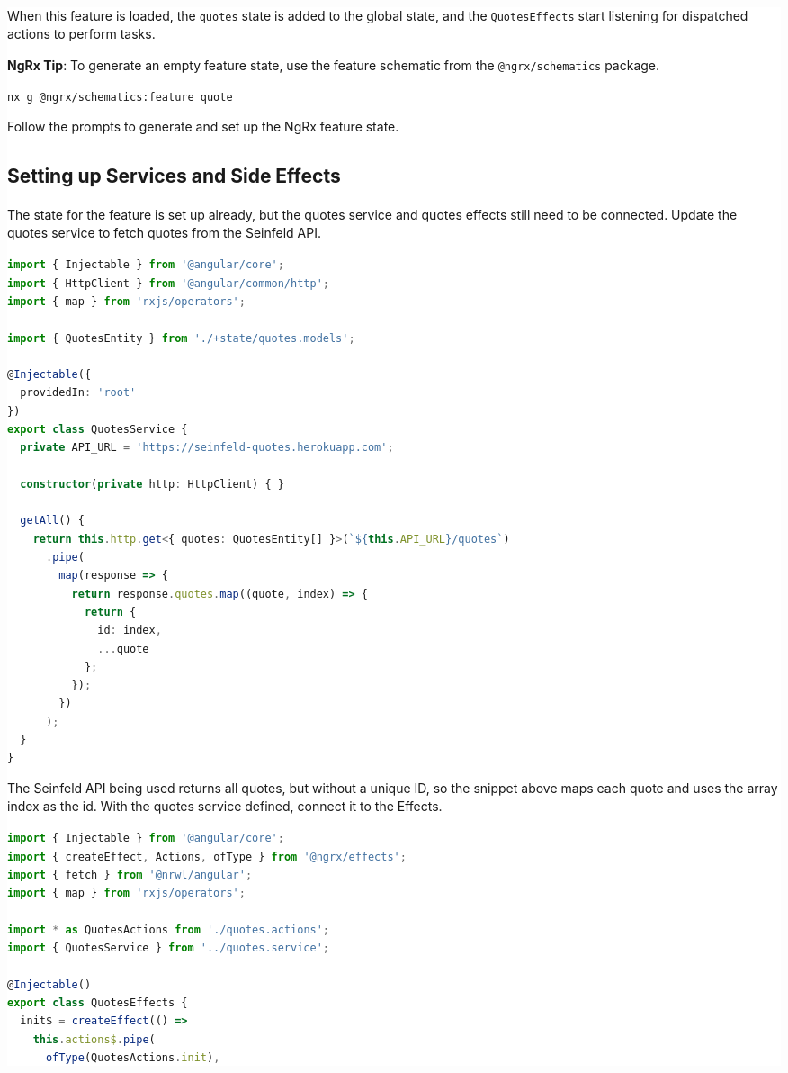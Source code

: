 </div>

When this feature is loaded, the `quotes` state is added to the global state, and the `QuotesEffects` start listening for dispatched actions to perform tasks.

**NgRx Tip**: To generate an empty feature state, use the feature schematic from the `@ngrx/schematics` package.

```sh
nx g @ngrx/schematics:feature quote
```
Follow the prompts to generate and set up the NgRx feature state.

## Setting up Services and Side Effects

The state for the feature is set up already, but the quotes service and quotes effects still need to be connected. Update the quotes service to fetch quotes from the Seinfeld API.

```ts
import { Injectable } from '@angular/core';
import { HttpClient } from '@angular/common/http';
import { map } from 'rxjs/operators';

import { QuotesEntity } from './+state/quotes.models';

@Injectable({
  providedIn: 'root'
})
export class QuotesService {
  private API_URL = 'https://seinfeld-quotes.herokuapp.com';

  constructor(private http: HttpClient) { }

  getAll() {
    return this.http.get<{ quotes: QuotesEntity[] }>(`${this.API_URL}/quotes`)
      .pipe(
        map(response => {
          return response.quotes.map((quote, index) => {
            return {
              id: index,
              ...quote
            };
          });
        })
      );
  }
}
```

The Seinfeld API being used returns all quotes, but without a unique ID, so the snippet above maps each quote and uses the array index as the id. With the quotes service defined, connect it to the Effects.

```ts
import { Injectable } from '@angular/core';
import { createEffect, Actions, ofType } from '@ngrx/effects';
import { fetch } from '@nrwl/angular';
import { map } from 'rxjs/operators';

import * as QuotesActions from './quotes.actions';
import { QuotesService } from '../quotes.service';

@Injectable()
export class QuotesEffects {
  init$ = createEffect(() =>
    this.actions$.pipe(
      ofType(QuotesActions.init),
```